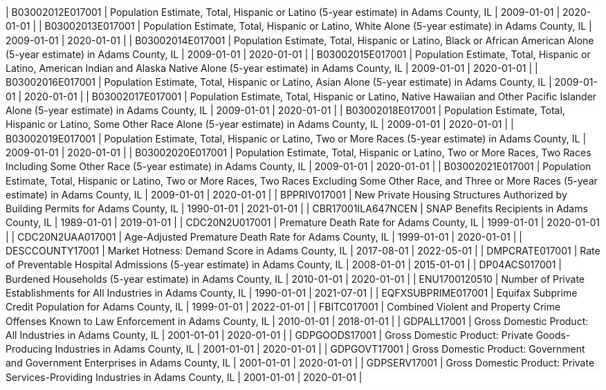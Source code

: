 | B03002012E017001          | Population Estimate, Total, Hispanic or Latino (5-year estimate) in Adams County, IL                                                                                      | 2009-01-01          | 2020-01-01        |
| B03002013E017001          | Population Estimate, Total, Hispanic or Latino, White Alone (5-year estimate) in Adams County, IL                                                                         | 2009-01-01          | 2020-01-01        |
| B03002014E017001          | Population Estimate, Total, Hispanic or Latino, Black or African American Alone (5-year estimate) in Adams County, IL                                                     | 2009-01-01          | 2020-01-01        |
| B03002015E017001          | Population Estimate, Total, Hispanic or Latino, American Indian and Alaska Native Alone (5-year estimate) in Adams County, IL                                             | 2009-01-01          | 2020-01-01        |
| B03002016E017001          | Population Estimate, Total, Hispanic or Latino, Asian Alone (5-year estimate) in Adams County, IL                                                                         | 2009-01-01          | 2020-01-01        |
| B03002017E017001          | Population Estimate, Total, Hispanic or Latino, Native Hawaiian and Other Pacific Islander Alone (5-year estimate) in Adams County, IL                                    | 2009-01-01          | 2020-01-01        |
| B03002018E017001          | Population Estimate, Total, Hispanic or Latino, Some Other Race Alone (5-year estimate) in Adams County, IL                                                               | 2009-01-01          | 2020-01-01        |
| B03002019E017001          | Population Estimate, Total, Hispanic or Latino, Two or More Races (5-year estimate) in Adams County, IL                                                                   | 2009-01-01          | 2020-01-01        |
| B03002020E017001          | Population Estimate, Total, Hispanic or Latino, Two or More Races, Two Races Including Some Other Race (5-year estimate) in Adams County, IL                              | 2009-01-01          | 2020-01-01        |
| B03002021E017001          | Population Estimate, Total, Hispanic or Latino, Two or More Races, Two Races Excluding Some Other Race, and Three or More Races (5-year estimate) in Adams County, IL     | 2009-01-01          | 2020-01-01        |
| BPPRIV017001              | New Private Housing Structures Authorized by Building Permits for Adams County, IL                                                                                        | 1990-01-01          | 2021-01-01        |
| CBR17001ILA647NCEN        | SNAP Benefits Recipients in Adams County, IL                                                                                                                              | 1989-01-01          | 2019-01-01        |
| CDC20N2U017001            | Premature Death Rate for Adams County, IL                                                                                                                                 | 1999-01-01          | 2020-01-01        |
| CDC20N2UAA017001          | Age-Adjusted Premature Death Rate for Adams County, IL                                                                                                                    | 1999-01-01          | 2020-01-01        |
| DESCCOUNTY17001           | Market Hotness: Demand Score in Adams County, IL                                                                                                                          | 2017-08-01          | 2022-05-01        |
| DMPCRATE017001            | Rate of Preventable Hospital Admissions (5-year estimate) in Adams County, IL                                                                                             | 2008-01-01          | 2015-01-01        |
| DP04ACS017001             | Burdened Households (5-year estimate) in Adams County, IL                                                                                                                 | 2010-01-01          | 2020-01-01        |
| ENU1700120510             | Number of Private Establishments for All Industries in Adams County, IL                                                                                                   | 1990-01-01          | 2021-07-01        |
| EQFXSUBPRIME017001        | Equifax Subprime Credit Population for Adams County, IL                                                                                                                   | 1999-01-01          | 2022-01-01        |
| FBITC017001               | Combined Violent and Property Crime Offenses Known to Law Enforcement in Adams County, IL                                                                                 | 2010-01-01          | 2018-01-01        |
| GDPALL17001               | Gross Domestic Product: All Industries in Adams County, IL                                                                                                                | 2001-01-01          | 2020-01-01        |
| GDPGOODS17001             | Gross Domestic Product: Private Goods-Producing Industries in Adams County, IL                                                                                            | 2001-01-01          | 2020-01-01        |
| GDPGOVT17001              | Gross Domestic Product: Government and Government Enterprises in Adams County, IL                                                                                         | 2001-01-01          | 2020-01-01        |
| GDPSERV17001              | Gross Domestic Product: Private Services-Providing Industries in Adams County, IL                                                                                         | 2001-01-01          | 2020-01-01        |